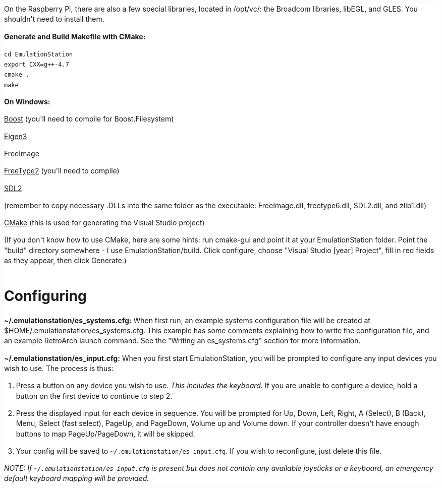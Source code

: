 On the Raspberry Pi, there are also a few special libraries, located in /opt/vc/: the Broadcom libraries, libEGL, and GLES.  You shouldn't need to install them.

**Generate and Build Makefile with CMake:**
```
cd EmulationStation
export CXX=g++-4.7
cmake .
make
```

**On Windows:**

[Boost](http://www.boost.org/users/download/) (you'll need to compile for Boost.Filesystem)

[Eigen3](http://eigen.tuxfamily.org/index.php?title=Main_Page)

[FreeImage](http://downloads.sourceforge.ne0t/freeimage/FreeImage3154Win32.zip)

[FreeType2](http://download.savannah.gnu.org/releases/freetype/freetype-2.4.9.tar.bz2) (you'll need to compile)

[SDL2](http://www.libsdl.org/release/SDL2-devel-2.0.0-VC.zip)

(remember to copy necessary .DLLs into the same folder as the executable: FreeImage.dll, freetype6.dll, SDL2.dll, and zlib1.dll)

[CMake](http://www.cmake.org/cmake/resources/software.html) (this is used for generating the Visual Studio project)

(If you don't know how to use CMake, here are some hints: run cmake-gui and point it at your EmulationStation folder.  Point the "build" directory somewhere - I use EmulationStation/build.  Click configure, choose "Visual Studio [year] Project", fill in red fields as they appear, then click Generate.)


Configuring
===========

**~/.emulationstation/es_systems.cfg:**
When first run, an example systems configuration file will be created at $HOME/.emulationstation/es_systems.cfg. This example has some comments explaining how to write the configuration file, and an example RetroArch launch command. See the "Writing an es_systems.cfg" section for more information.

**~/.emulationstation/es_input.cfg:**
When you first start EmulationStation, you will be prompted to configure any input devices you wish to use. The process is thus:

1. Press a button on any device you wish to use. *This includes the keyboard.* If you are unable to configure a device, hold a button on the first device to continue to step 2.

2. Press the displayed input for each device in sequence.  You will be prompted for Up, Down, Left, Right, A (Select), B (Back), Menu, Select (fast select), PageUp, and PageDown, Volume up and Volume down. If your controller doesn't have enough buttons to map PageUp/PageDown, it will be skipped.

3. Your config will be saved to `~/.emulationstation/es_input.cfg`. If you wish to reconfigure, just delete this file.

*NOTE: If `~/.emulationstation/es_input.cfg` is present but does not contain any available joysticks or a keyboard, an emergency default keyboard mapping will be provided.*
